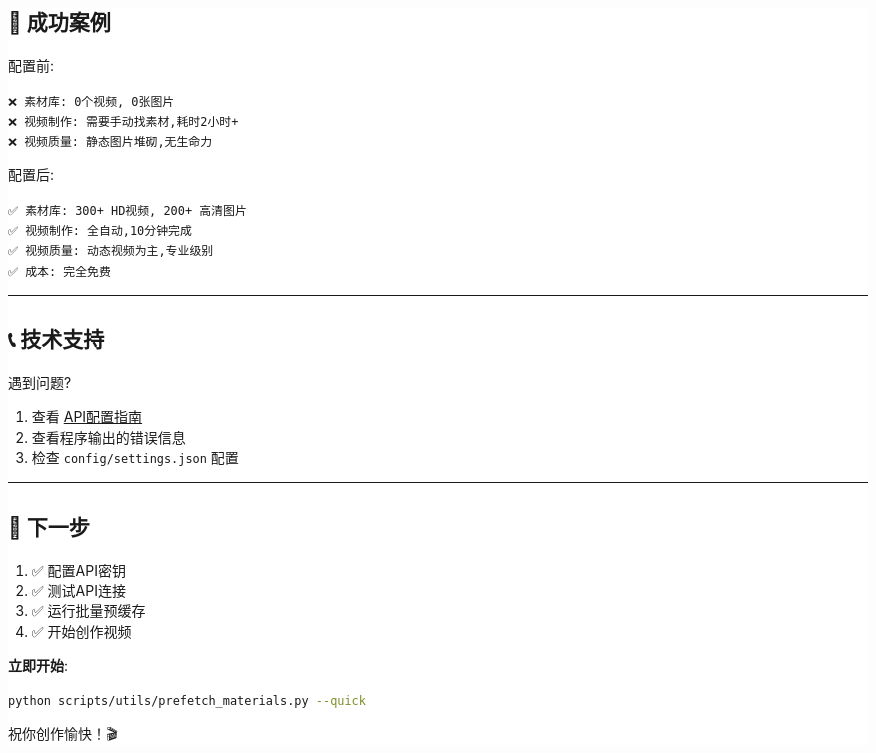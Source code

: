
## 🎉 成功案例

配置前:
```
❌ 素材库: 0个视频, 0张图片
❌ 视频制作: 需要手动找素材,耗时2小时+
❌ 视频质量: 静态图片堆砌,无生命力
```

配置后:
```
✅ 素材库: 300+ HD视频, 200+ 高清图片
✅ 视频制作: 全自动,10分钟完成
✅ 视频质量: 动态视频为主,专业级别
✅ 成本: 完全免费
```

---

## 📞 技术支持

遇到问题?

1. 查看 [API配置指南](./API_SETUP_GUIDE.md)
2. 查看程序输出的错误信息
3. 检查 `config/settings.json` 配置

---

## 🚀 下一步

1. ✅ 配置API密钥
2. ✅ 测试API连接
3. ✅ 运行批量预缓存
4. ✅ 开始创作视频

**立即开始**:
```bash
python scripts/utils/prefetch_materials.py --quick
```

祝你创作愉快！🎬
